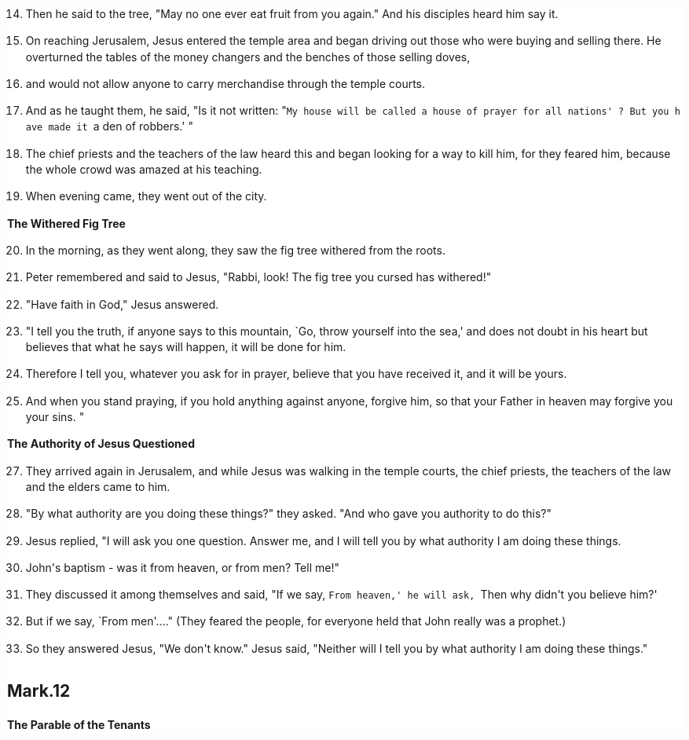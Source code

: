 14. Then he said to the tree, "May no one ever eat fruit from you again." And his disciples heard him say it.

15. On reaching Jerusalem, Jesus entered the temple area and began driving out those who were buying and selling there. He overturned the tables of the money changers and the benches of those selling doves,

16. and would not allow anyone to carry merchandise through the temple courts.

17. And as he taught them, he said, "Is it not written: "`My house will be called a house of prayer for all nations' ? But you have made it `a den of robbers.' "

18. The chief priests and the teachers of the law heard this and began looking for a way to kill him, for they feared him, because the whole crowd was amazed at his teaching.

19. When evening came, they went out of the city.

__The Withered Fig Tree__

20. In the morning, as they went along, they saw the fig tree withered from the roots.

21. Peter remembered and said to Jesus, "Rabbi, look! The fig tree you cursed has withered!"

22. "Have faith in God," Jesus answered.

23. "I tell you the truth, if anyone says to this mountain, `Go, throw yourself into the sea,' and does not doubt in his heart but believes that what he says will happen, it will be done for him.

24. Therefore I tell you, whatever you ask for in prayer, believe that you have received it, and it will be yours.

25. And when you stand praying, if you hold anything against anyone, forgive him, so that your Father in heaven may forgive you your sins. "

__The Authority of Jesus Questioned__

27. They arrived again in Jerusalem, and while Jesus was walking in the temple courts, the chief priests, the teachers of the law and the elders came to him.

28. "By what authority are you doing these things?" they asked. "And who gave you authority to do this?"

29. Jesus replied, "I will ask you one question. Answer me, and I will tell you by what authority I am doing these things.

30. John's baptism - was it from heaven, or from men? Tell me!"

31. They discussed it among themselves and said, "If we say, `From heaven,' he will ask, `Then why didn't you believe him?'

32. But if we say, `From men'...." (They feared the people, for everyone held that John really was a prophet.)

33. So they answered Jesus, "We don't know." Jesus said, "Neither will I tell you by what authority I am doing these things."

## Mark.12

__The Parable of the Tenants__
